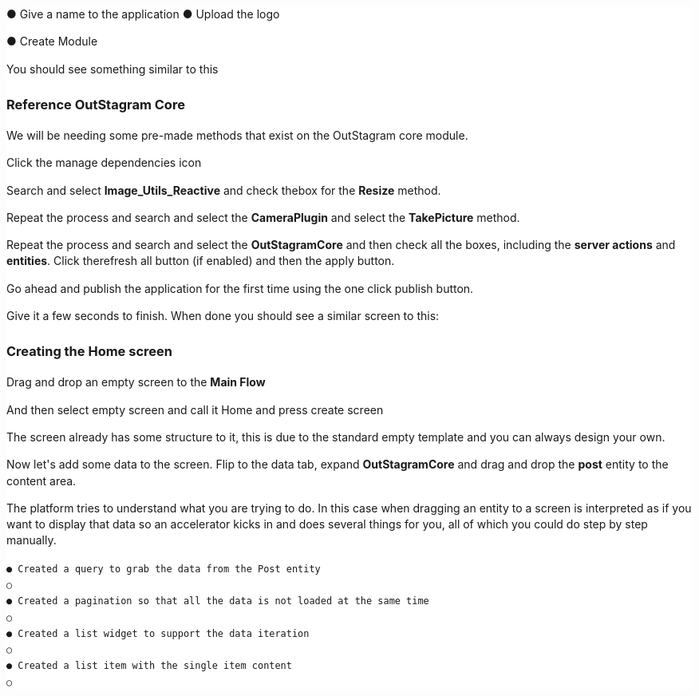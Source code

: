 ● Give a name to the application
● Upload the logo

● Create Module


You should see something similar to this

### Reference OutStagram Core

We will be needing some pre-made methods that exist on the OutStagram core module.


Click the manage dependencies icon

Search and select **Image_Utils_Reactive** and check thebox for the **Resize** method.

Repeat the process and search and select the **CameraPlugin** and select the **TakePicture** method.


Repeat the process and search and select the **OutStagramCore** and then check all the boxes,
including the **server actions** and **entities**. Click therefresh all button (if enabled) and then the
apply button.


Go ahead and publish the application for the first time using the one click publish button.

Give it a few seconds to finish. When done you should see a similar screen to this:


### Creating the Home screen

Drag and drop an empty screen to the **Main Flow**


And then select empty screen and call it Home and press create screen


The screen already has some structure to it, this is due to the standard empty template and you
can always design your own.


Now let's add some data to the screen. Flip to the data tab, expand **OutStagramCore** and drag
and drop the **post** entity to the content area.


The platform tries to understand what you are trying to do. In this case when dragging an entity
to a screen is interpreted as if you want to display that data so an accelerator kicks in and does
several things for you, all of which you could do step by step manually.

```
● Created a query to grab the data from the Post entity
○
● Created a pagination so that all the data is not loaded at the same time
○
● Created a list widget to support the data iteration
○
● Created a list item with the single item content
○
```
